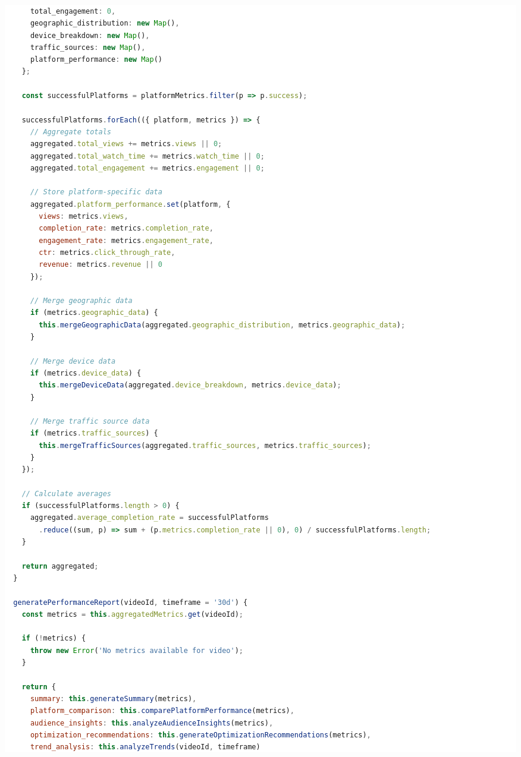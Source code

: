 ```javascript
      total_engagement: 0,
      geographic_distribution: new Map(),
      device_breakdown: new Map(),
      traffic_sources: new Map(),
      platform_performance: new Map()
    };
    
    const successfulPlatforms = platformMetrics.filter(p => p.success);
    
    successfulPlatforms.forEach(({ platform, metrics }) => {
      // Aggregate totals
      aggregated.total_views += metrics.views || 0;
      aggregated.total_watch_time += metrics.watch_time || 0;
      aggregated.total_engagement += metrics.engagement || 0;
      
      // Store platform-specific data
      aggregated.platform_performance.set(platform, {
        views: metrics.views,
        completion_rate: metrics.completion_rate,
        engagement_rate: metrics.engagement_rate,
        ctr: metrics.click_through_rate,
        revenue: metrics.revenue || 0
      });
      
      // Merge geographic data
      if (metrics.geographic_data) {
        this.mergeGeographicData(aggregated.geographic_distribution, metrics.geographic_data);
      }
      
      // Merge device data
      if (metrics.device_data) {
        this.mergeDeviceData(aggregated.device_breakdown, metrics.device_data);
      }
      
      // Merge traffic source data
      if (metrics.traffic_sources) {
        this.mergeTrafficSources(aggregated.traffic_sources, metrics.traffic_sources);
      }
    });
    
    // Calculate averages
    if (successfulPlatforms.length > 0) {
      aggregated.average_completion_rate = successfulPlatforms
        .reduce((sum, p) => sum + (p.metrics.completion_rate || 0), 0) / successfulPlatforms.length;
    }
    
    return aggregated;
  }
  
  generatePerformanceReport(videoId, timeframe = '30d') {
    const metrics = this.aggregatedMetrics.get(videoId);
    
    if (!metrics) {
      throw new Error('No metrics available for video');
    }
    
    return {
      summary: this.generateSummary(metrics),
      platform_comparison: this.comparePlatformPerformance(metrics),
      audience_insights: this.analyzeAudienceInsights(metrics),
      optimization_recommendations: this.generateOptimizationRecommendations(metrics),
      trend_analysis: this.analyzeTrends(videoId, timeframe)
```